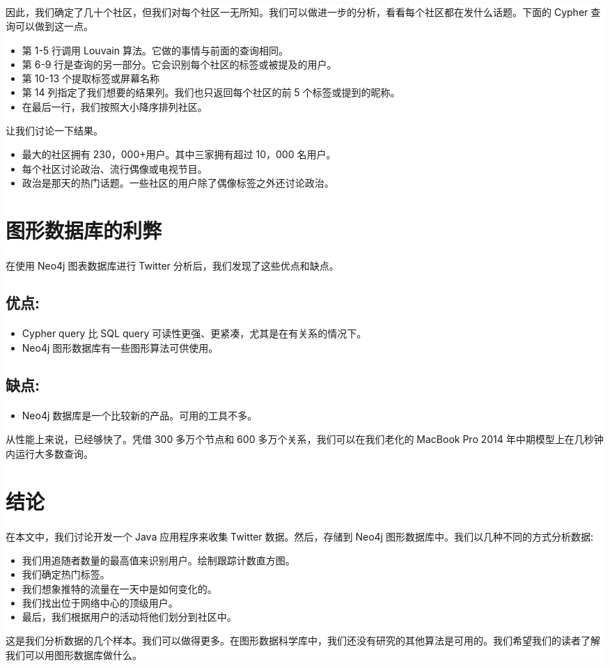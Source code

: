 因此，我们确定了几十个社区，但我们对每个社区一无所知。我们可以做进一步的分析，看看每个社区都在发什么话题。下面的 Cypher 查询可以做到这一点。

*   第 1-5 行调用 Louvain 算法。它做的事情与前面的查询相同。
*   第 6-9 行是查询的另一部分。它会识别每个社区的标签或被提及的用户。
*   第 10-13 个提取标签或屏幕名称
*   第 14 列指定了我们想要的结果列。我们也只返回每个社区的前 5 个标签或提到的昵称。
*   在最后一行，我们按照大小降序排列社区。

让我们讨论一下结果。

*   最大的社区拥有 230，000+用户。其中三家拥有超过 10，000 名用户。
*   每个社区讨论政治、流行偶像或电视节目。
*   政治是那天的热门话题。一些社区的用户除了偶像标签之外还讨论政治。

# 图形数据库的利弊

在使用 Neo4j 图表数据库进行 Twitter 分析后，我们发现了这些优点和缺点。

## 优点:

*   Cypher query 比 SQL query 可读性更强、更紧凑，尤其是在有关系的情况下。
*   Neo4j 图形数据库有一些图形算法可供使用。

## 缺点:

*   Neo4j 数据库是一个比较新的产品。可用的工具不多。

从性能上来说，已经够快了。凭借 300 多万个节点和 600 多万个关系，我们可以在我们老化的 MacBook Pro 2014 年中期模型上在几秒钟内运行大多数查询。

# 结论

在本文中，我们讨论开发一个 Java 应用程序来收集 Twitter 数据。然后，存储到 Neo4j 图形数据库中。我们以几种不同的方式分析数据:

*   我们用追随者数量的最高值来识别用户。绘制跟踪计数直方图。
*   我们确定热门标签。
*   我们想象推特的流量在一天中是如何变化的。
*   我们找出位于网络中心的顶级用户。
*   最后，我们根据用户的活动将他们划分到社区中。

这是我们分析数据的几个样本。我们可以做得更多。在图形数据科学库中，我们还没有研究的其他算法是可用的。我们希望我们的读者了解我们可以用图形数据库做什么。